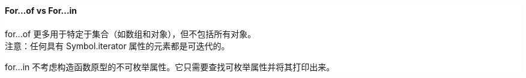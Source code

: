 #### For…of vs For…in
for...of 更多用于特定于集合（如数组和对象），但不包括所有对象。                        
注意：任何具有 Symbol.iterator 属性的元素都是可迭代的。

for...in 不考虑构造函数原型的不可枚举属性。它只需要查找可枚举属性并将其打印出来。